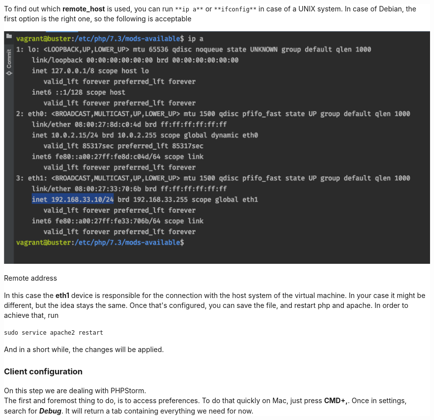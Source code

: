 To find out which **remote\_host** is used, you can run `**ip a**` or `**ifconfig**` in case of a UNIX system. In case of Debian, the first option is the right one, so the following is acceptable

![](images/Screen-Shot-2020-11-24-at-00.49.05.png)

Remote address

In this case the **eth1** device is responsible for the connection with the host system of the virtual machine. In your case it might be different, but the idea stays the same. Once that's configured, you can save the file, and restart php and apache. In order to achieve that, run

```
sudo service apache2 restart
```

And in a short while, the changes will be applied.

### Client configuration

On this step we are dealing with PHPStorm.  
The first and foremost thing to do, is to access preferences. To do that quickly on Mac, just press **CMD+,**. Once in settings, search for **_Debug_**. It will return a tab containing everything we need for now.
